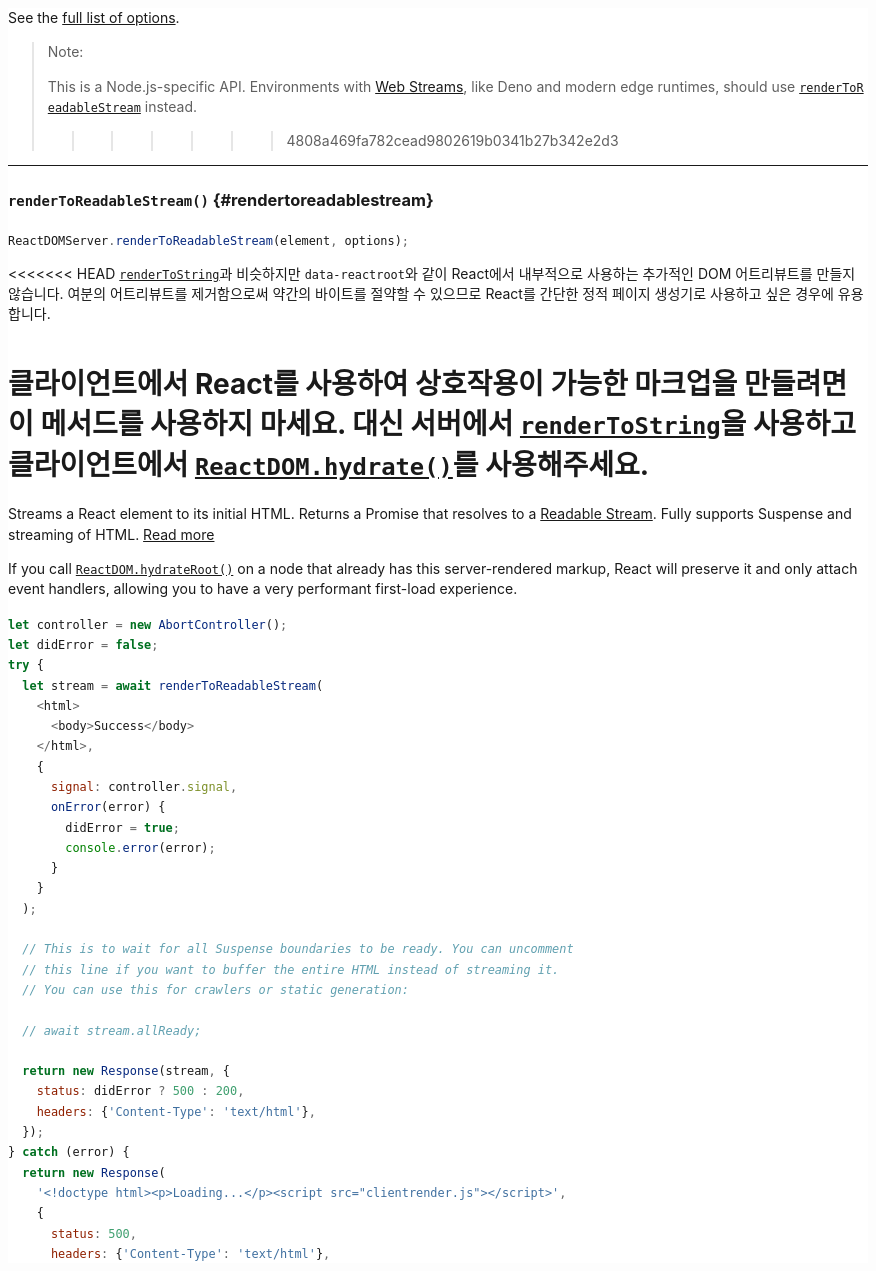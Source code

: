 See the [full list of options](https://github.com/facebook/react/blob/14c2be8dac2d5482fda8a0906a31d239df8551fc/packages/react-dom/src/server/ReactDOMFizzServerNode.js#L36-L46).

> Note:
>
> This is a Node.js-specific API. Environments with [Web Streams](https://developer.mozilla.org/en-US/docs/Web/API/Streams_API), like Deno and modern edge runtimes, should use [`renderToReadableStream`](#rendertoreadablestream) instead.
>
>>>>>>> 4808a469fa782cead9802619b0341b27b342e2d3

* * *

### `renderToReadableStream()` {#rendertoreadablestream}

```javascript
ReactDOMServer.renderToReadableStream(element, options);
```

<<<<<<< HEAD
[`renderToString`](#rendertostring)과 비슷하지만 `data-reactroot`와 같이 React에서 내부적으로 사용하는 추가적인 DOM 어트리뷰트를 만들지 않습니다. 여분의 어트리뷰트를 제거함으로써 약간의 바이트를 절약할 수 있으므로 React를 간단한 정적 페이지 생성기로 사용하고 싶은 경우에 유용합니다.

클라이언트에서 React를 사용하여 상호작용이 가능한 마크업을 만들려면 이 메서드를 사용하지 마세요. 대신 서버에서 [`renderToString`](#rendertostring)을 사용하고 클라이언트에서 [`ReactDOM.hydrate()`](/docs/react-dom.html#hydrate)를 사용해주세요.
=======
Streams a React element to its initial HTML. Returns a Promise that resolves to a [Readable Stream](https://developer.mozilla.org/en-US/docs/Web/API/ReadableStream). Fully supports Suspense and streaming of HTML. [Read more](https://github.com/reactwg/react-18/discussions/127)

If you call [`ReactDOM.hydrateRoot()`](/docs/react-dom-client.html#hydrateroot) on a node that already has this server-rendered markup, React will preserve it and only attach event handlers, allowing you to have a very performant first-load experience.

```javascript
let controller = new AbortController();
let didError = false;
try {
  let stream = await renderToReadableStream(
    <html>
      <body>Success</body>
    </html>,
    {
      signal: controller.signal,
      onError(error) {
        didError = true;
        console.error(error);
      }
    }
  );
  
  // This is to wait for all Suspense boundaries to be ready. You can uncomment
  // this line if you want to buffer the entire HTML instead of streaming it.
  // You can use this for crawlers or static generation:

  // await stream.allReady;

  return new Response(stream, {
    status: didError ? 500 : 200,
    headers: {'Content-Type': 'text/html'},
  });
} catch (error) {
  return new Response(
    '<!doctype html><p>Loading...</p><script src="clientrender.js"></script>',
    {
      status: 500,
      headers: {'Content-Type': 'text/html'},
```